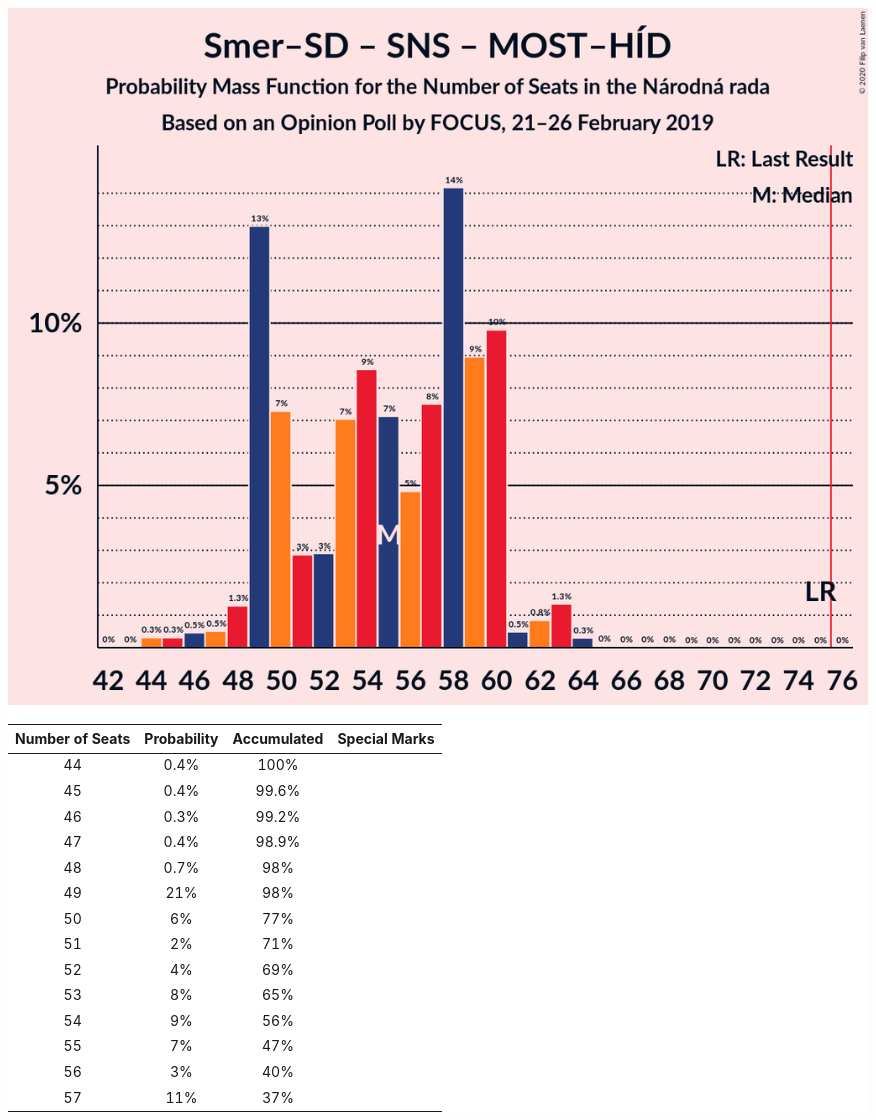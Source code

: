 ![Graph with seats probability mass function not yet produced](2019-02-26-FOCUS-coalitions-seats-pmf-smer–sd–sns–most–híd.png "Seats Probability Mass Function")

| Number of Seats | Probability | Accumulated | Special Marks |
|:---------------:|:-----------:|:-----------:|:-------------:|
| 44 | 0.4% | 100% |  |
| 45 | 0.4% | 99.6% |  |
| 46 | 0.3% | 99.2% |  |
| 47 | 0.4% | 98.9% |  |
| 48 | 0.7% | 98% |  |
| 49 | 21% | 98% |  |
| 50 | 6% | 77% |  |
| 51 | 2% | 71% |  |
| 52 | 4% | 69% |  |
| 53 | 8% | 65% |  |
| 54 | 9% | 56% |  |
| 55 | 7% | 47% |  |
| 56 | 3% | 40% |  |
| 57 | 11% | 37% |  |